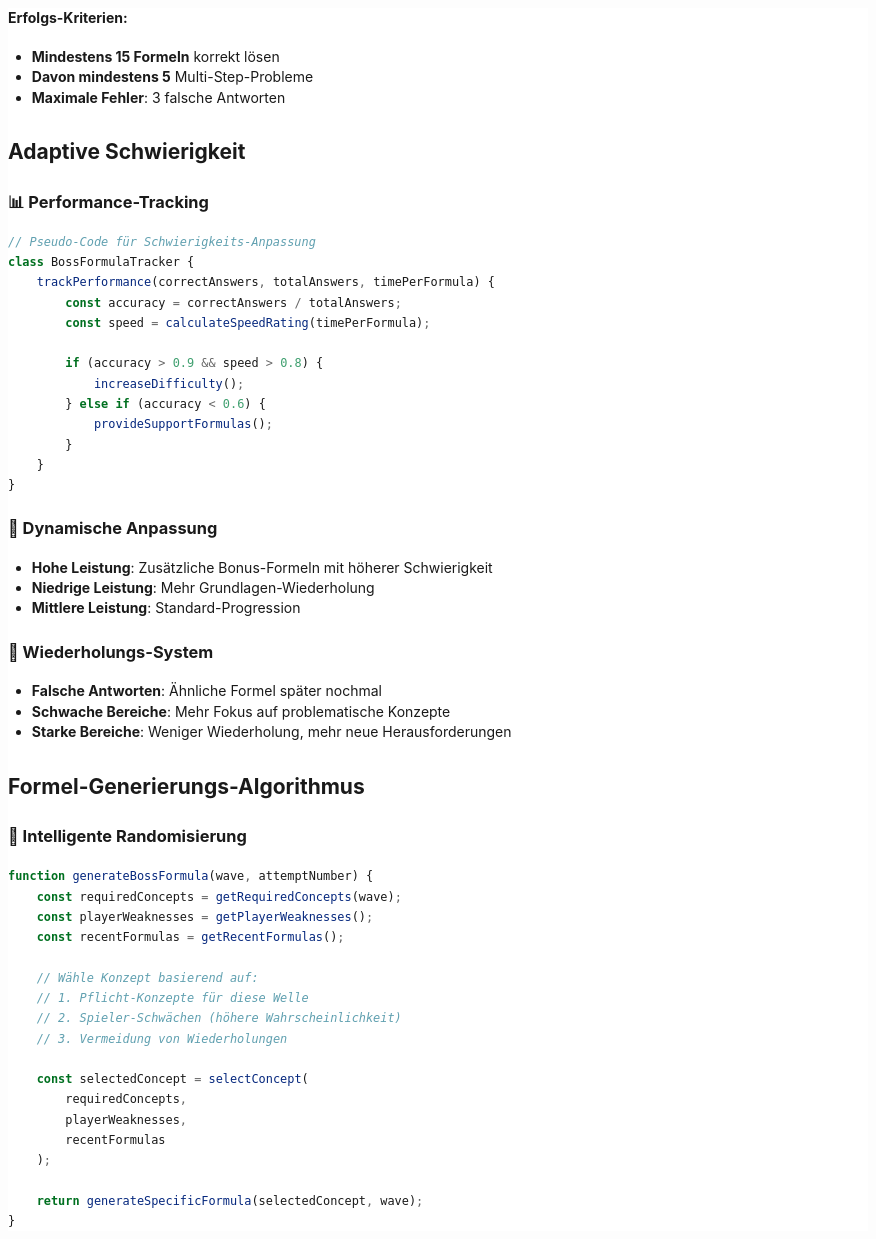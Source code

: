 #### Erfolgs-Kriterien:
- **Mindestens 15 Formeln** korrekt lösen
- **Davon mindestens 5** Multi-Step-Probleme
- **Maximale Fehler**: 3 falsche Antworten

## Adaptive Schwierigkeit

### 📊 Performance-Tracking
```javascript
// Pseudo-Code für Schwierigkeits-Anpassung
class BossFormulaTracker {
    trackPerformance(correctAnswers, totalAnswers, timePerFormula) {
        const accuracy = correctAnswers / totalAnswers;
        const speed = calculateSpeedRating(timePerFormula);
        
        if (accuracy > 0.9 && speed > 0.8) {
            increaseDifficulty();
        } else if (accuracy < 0.6) {
            provideSupportFormulas();
        }
    }
}
```

### 🎯 Dynamische Anpassung
- **Hohe Leistung**: Zusätzliche Bonus-Formeln mit höherer Schwierigkeit
- **Niedrige Leistung**: Mehr Grundlagen-Wiederholung
- **Mittlere Leistung**: Standard-Progression

### 🔄 Wiederholungs-System
- **Falsche Antworten**: Ähnliche Formel später nochmal
- **Schwache Bereiche**: Mehr Fokus auf problematische Konzepte
- **Starke Bereiche**: Weniger Wiederholung, mehr neue Herausforderungen

## Formel-Generierungs-Algorithmus

### 🎲 Intelligente Randomisierung
```javascript
function generateBossFormula(wave, attemptNumber) {
    const requiredConcepts = getRequiredConcepts(wave);
    const playerWeaknesses = getPlayerWeaknesses();
    const recentFormulas = getRecentFormulas();
    
    // Wähle Konzept basierend auf:
    // 1. Pflicht-Konzepte für diese Welle
    // 2. Spieler-Schwächen (höhere Wahrscheinlichkeit)
    // 3. Vermeidung von Wiederholungen
    
    const selectedConcept = selectConcept(
        requiredConcepts, 
        playerWeaknesses, 
        recentFormulas
    );
    
    return generateSpecificFormula(selectedConcept, wave);
}
```
